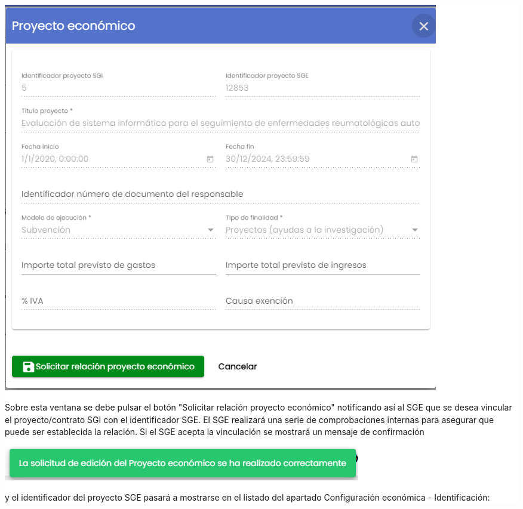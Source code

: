 ![](/attachments/597852265/597865665.png)

  


Sobre esta ventana se debe pulsar el botón "Solicitar relación proyecto económico" notificando así al SGE que se desea vincular el proyecto/contrato SGI con el identificador SGE. El SGE realizará una serie de comprobaciones internas para asegurar que puede ser establecida la relación. Si el SGE acepta la vinculación se mostrará un mensaje de confirmación

![](/attachments/597852265/597865664.png)

  


y el identificador del proyecto SGE pasará a mostrarse en el listado del apartado Configuración económica \- Identificación:
